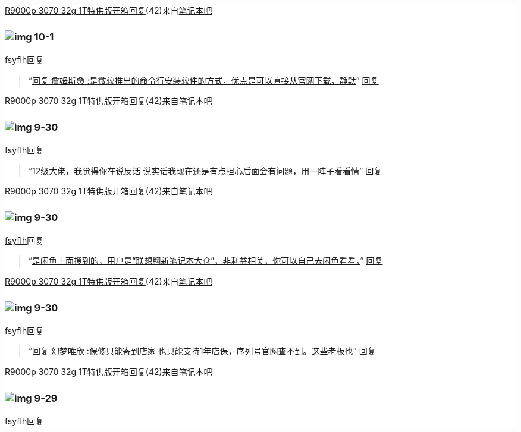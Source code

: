 [R9000p 3070 32g 1T特供版开箱](https://tieba.baidu.com/p/7557942168)[回复](https://tieba.baidu.com/p/7557942168)(42)来自[笔记本吧](https://tieba.baidu.com/f?kw=笔记本)

### ![img](https://tb1.bdstatic.com/tb/static-itieba3/img/icon/reply.gif) 10-1

 [fsyflh](https://tieba.baidu.com/home/main?id=tb.1.b9fc0bd1.TJykhab2yC352vX_pOgzGQ&fr=itb)回复

> “[回复 詹姆斯😳 :是微软推出的命令行安装软件的方式，优点是可以直接从官网下载，静默](https://tieba.baidu.com/p/7557942168?pid=141499847379&cid=0#141499847379)” [回复](https://tieba.baidu.com/p/7557942168?pid=141499847379&cid=0#141499847379)

[R9000p 3070 32g 1T特供版开箱](https://tieba.baidu.com/p/7557942168)[回复](https://tieba.baidu.com/p/7557942168)(42)来自[笔记本吧](https://tieba.baidu.com/f?kw=笔记本)

### ![img](https://tb1.bdstatic.com/tb/static-itieba3/img/icon/reply.gif) 9-30

 [fsyflh](https://tieba.baidu.com/home/main?id=tb.1.b9fc0bd1.TJykhab2yC352vX_pOgzGQ&fr=itb)回复

> “[12级大佬，我觉得你在说反话 说实话我现在还是有点担心后面会有问题，用一阵子看看情](https://tieba.baidu.com/p/7557942168?pid=141495881486&cid=0#141495881486)” [回复](https://tieba.baidu.com/p/7557942168?pid=141495881486&cid=0#141495881486)

[R9000p 3070 32g 1T特供版开箱](https://tieba.baidu.com/p/7557942168)[回复](https://tieba.baidu.com/p/7557942168)(42)来自[笔记本吧](https://tieba.baidu.com/f?kw=笔记本)

### ![img](https://tb1.bdstatic.com/tb/static-itieba3/img/icon/reply.gif) 9-30

 [fsyflh](https://tieba.baidu.com/home/main?id=tb.1.b9fc0bd1.TJykhab2yC352vX_pOgzGQ&fr=itb)回复

> “[是闲鱼上面搜到的，用户是“联想翻新笔记本大仓”，非利益相关，你可以自己去闲鱼看看，](https://tieba.baidu.com/p/7557942168?pid=141491308818&cid=0#141491308818)” [回复](https://tieba.baidu.com/p/7557942168?pid=141491308818&cid=0#141491308818)

[R9000p 3070 32g 1T特供版开箱](https://tieba.baidu.com/p/7557942168)[回复](https://tieba.baidu.com/p/7557942168)(42)来自[笔记本吧](https://tieba.baidu.com/f?kw=笔记本)

### ![img](https://tb1.bdstatic.com/tb/static-itieba3/img/icon/reply.gif) 9-30

 [fsyflh](https://tieba.baidu.com/home/main?id=tb.1.b9fc0bd1.TJykhab2yC352vX_pOgzGQ&fr=itb)回复

> “[回复 幻梦唯欣 :保修只能寄到店家 也只能支持1年店保，序列号官网查不到。这些老板也](https://tieba.baidu.com/p/7557942168?pid=141491185389&cid=0#141491185389)” [回复](https://tieba.baidu.com/p/7557942168?pid=141491185389&cid=0#141491185389)

[R9000p 3070 32g 1T特供版开箱](https://tieba.baidu.com/p/7557942168)[回复](https://tieba.baidu.com/p/7557942168)(42)来自[笔记本吧](https://tieba.baidu.com/f?kw=笔记本)

### ![img](https://tb1.bdstatic.com/tb/static-itieba3/img/icon/reply.gif) 9-29

 [fsyflh](https://tieba.baidu.com/home/main?id=tb.1.b9fc0bd1.TJykhab2yC352vX_pOgzGQ&fr=itb)回复
